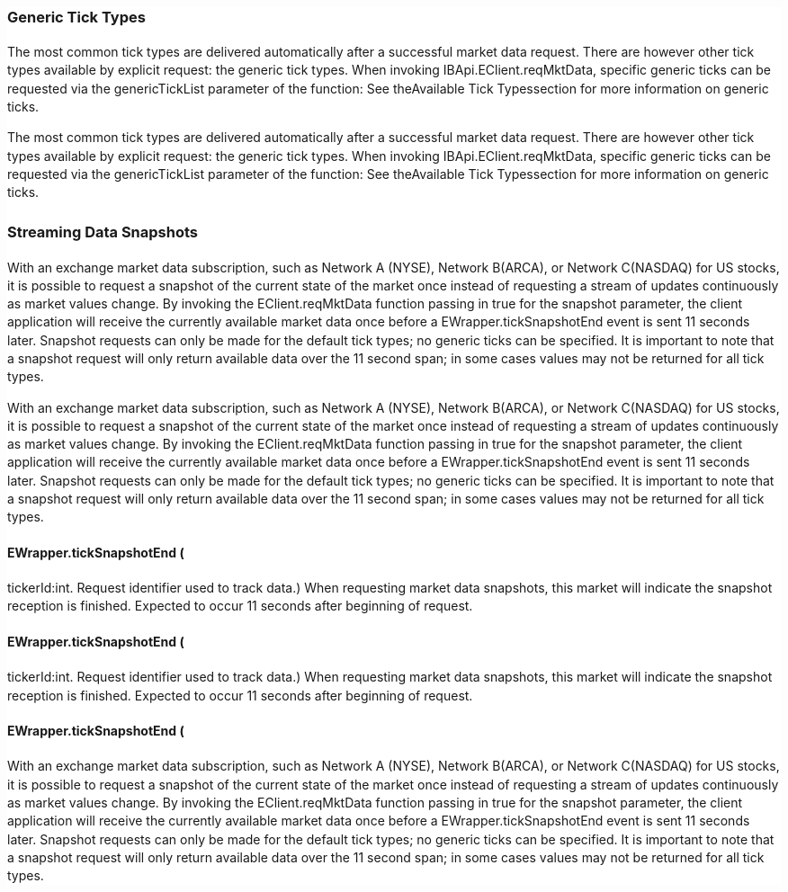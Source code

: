 ### Generic Tick Types

The most common tick types are delivered automatically after a successful market data request. There are however other tick types available by explicit request: the generic tick types. When invoking IBApi.EClient.reqMktData, specific generic ticks can be requested via the genericTickList parameter of the function:
See theAvailable Tick Typessection for more information on generic ticks.

The most common tick types are delivered automatically after a successful market data request. There are however other tick types available by explicit request: the generic tick types. When invoking IBApi.EClient.reqMktData, specific generic ticks can be requested via the genericTickList parameter of the function:
See theAvailable Tick Typessection for more information on generic ticks.

### Streaming Data Snapshots

With an exchange market data subscription, such as Network A (NYSE), Network B(ARCA), or Network C(NASDAQ) for US stocks, it is possible to request a snapshot of the current state of the market once instead of requesting a stream of updates continuously as market values change. By invoking the EClient.reqMktData function passing in true for the snapshot parameter, the client application will receive the currently available market data once before a EWrapper.tickSnapshotEnd event is sent 11 seconds later. Snapshot requests can only be made for the default tick types; no generic ticks can be specified. It is important to note that a snapshot request will only return available data over the 11 second span; in some cases values may not be returned for all tick types.

With an exchange market data subscription, such as Network A (NYSE), Network B(ARCA), or Network C(NASDAQ) for US stocks, it is possible to request a snapshot of the current state of the market once instead of requesting a stream of updates continuously as market values change. By invoking the EClient.reqMktData function passing in true for the snapshot parameter, the client application will receive the currently available market data once before a EWrapper.tickSnapshotEnd event is sent 11 seconds later. Snapshot requests can only be made for the default tick types; no generic ticks can be specified. It is important to note that a snapshot request will only return available data over the 11 second span; in some cases values may not be returned for all tick types.

#### EWrapper.tickSnapshotEnd (

tickerId:int. Request identifier used to track data.)
When requesting market data snapshots, this market will indicate the snapshot reception is finished. Expected to occur 11 seconds after beginning of request.

#### EWrapper.tickSnapshotEnd (

tickerId:int. Request identifier used to track data.)
When requesting market data snapshots, this market will indicate the snapshot reception is finished. Expected to occur 11 seconds after beginning of request.

#### EWrapper.tickSnapshotEnd (

With an exchange market data subscription, such as Network A (NYSE), Network B(ARCA), or Network C(NASDAQ) for US stocks, it is possible to request a snapshot of the current state of the market once instead of requesting a stream of updates continuously as market values change. By invoking the EClient.reqMktData function passing in true for the snapshot parameter, the client application will receive the currently available market data once before a EWrapper.tickSnapshotEnd event is sent 11 seconds later. Snapshot requests can only be made for the default tick types; no generic ticks can be specified. It is important to note that a snapshot request will only return available data over the 11 second span; in some cases values may not be returned for all tick types.

